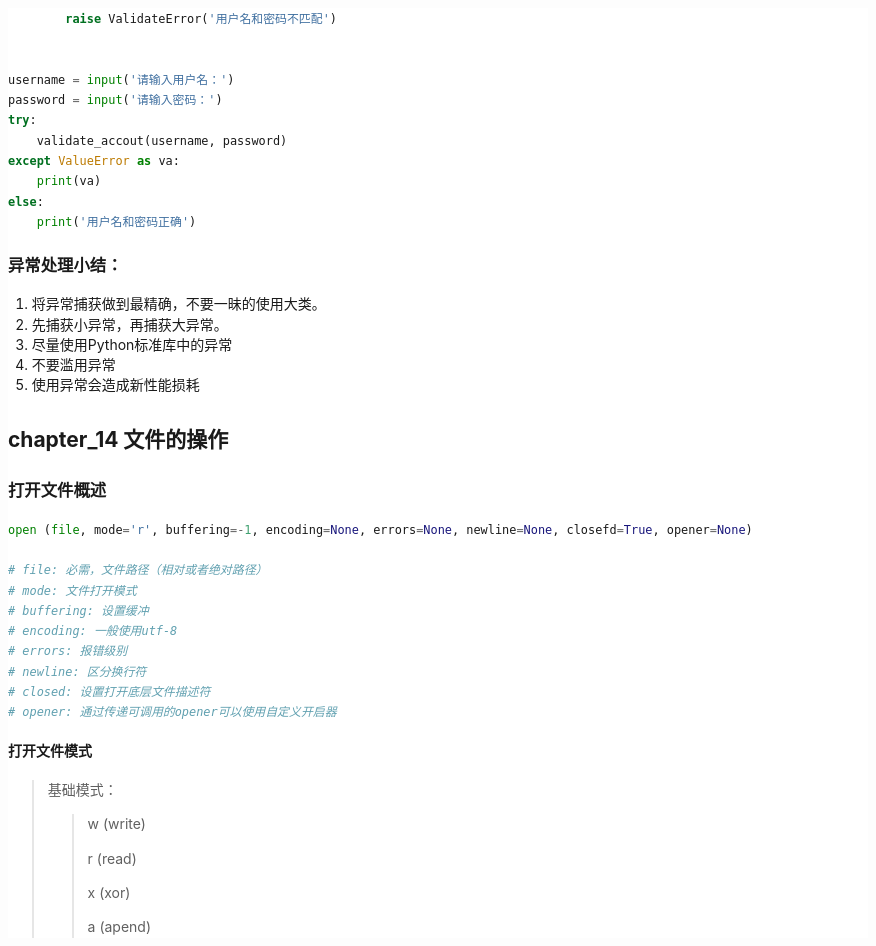 ```python
        raise ValidateError('用户名和密码不匹配')


username = input('请输入用户名：')
password = input('请输入密码：')
try:
    validate_accout(username, password)
except ValueError as va:
    print(va)
else:
    print('用户名和密码正确')
```

### 异常处理小结：
1. 将异常捕获做到最精确，不要一昧的使用大类。
2. 先捕获小异常，再捕获大异常。
3. 尽量使用Python标准库中的异常
4. 不要滥用异常
5. 使用异常会造成新性能损耗





## chapter_14 文件的操作



### 打开文件概述



```python
open (file, mode='r', buffering=-1, encoding=None, errors=None, newline=None, closefd=True, opener=None)

# file: 必需，文件路径（相对或者绝对路径）
# mode: 文件打开模式
# buffering: 设置缓冲
# encoding: 一般使用utf-8
# errors: 报错级别
# newline: 区分换行符
# closed: 设置打开底层文件描述符
# opener: 通过传递可调用的opener可以使用自定义开启器
```



#### 打开文件模式

> 基础模式：
>
> > w (write)
> >
> > r (read)
> >
> > x (xor)
> >
> > a (apend)
